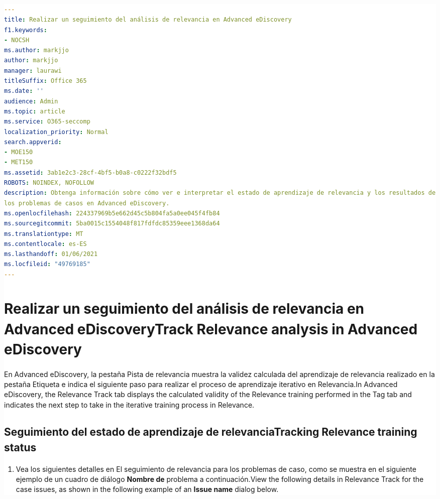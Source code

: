 ```yaml
---
title: Realizar un seguimiento del análisis de relevancia en Advanced eDiscovery
f1.keywords:
- NOCSH
ms.author: markjjo
author: markjjo
manager: laurawi
titleSuffix: Office 365
ms.date: ''
audience: Admin
ms.topic: article
ms.service: O365-seccomp
localization_priority: Normal
search.appverid:
- MOE150
- MET150
ms.assetid: 3ab1e2c3-28cf-4bf5-b0a8-c0222f32bdf5
ROBOTS: NOINDEX, NOFOLLOW
description: Obtenga información sobre cómo ver e interpretar el estado de aprendizaje de relevancia y los resultados de los problemas de casos en Advanced eDiscovery.
ms.openlocfilehash: 224337969b5e662d45c5b804fa5a0ee045f4fb84
ms.sourcegitcommit: 5ba0015c1554048f817fdfdc85359eee1368da64
ms.translationtype: MT
ms.contentlocale: es-ES
ms.lasthandoff: 01/06/2021
ms.locfileid: "49769185"
---
```

# <a name="track-relevance-analysis-in-advanced-ediscovery"></a><span data-ttu-id="278c1-103">Realizar un seguimiento del análisis de relevancia en Advanced eDiscovery</span><span class="sxs-lookup"><span data-stu-id="278c1-103">Track Relevance analysis in Advanced eDiscovery</span></span>
  
<span data-ttu-id="278c1-104">En Advanced eDiscovery, la pestaña Pista de relevancia muestra la validez calculada del aprendizaje de relevancia realizado en la pestaña Etiqueta e indica el siguiente paso para realizar el proceso de aprendizaje iterativo en Relevancia.</span><span class="sxs-lookup"><span data-stu-id="278c1-104">In Advanced eDiscovery, the Relevance Track tab displays the calculated validity of the Relevance training performed in the Tag tab and indicates the next step to take in the iterative training process in Relevance.</span></span> 
  
## <a name="tracking-relevance-training-status"></a><span data-ttu-id="278c1-105">Seguimiento del estado de aprendizaje de relevancia</span><span class="sxs-lookup"><span data-stu-id="278c1-105">Tracking Relevance training status</span></span>

1. <span data-ttu-id="278c1-106">Vea los siguientes detalles en El seguimiento de relevancia para los problemas de caso, como se muestra en el siguiente ejemplo de un cuadro de diálogo **Nombre de** problema a continuación.</span><span class="sxs-lookup"><span data-stu-id="278c1-106">View the following details in Relevance Track for the case issues, as shown in the following example of an **Issue name** dialog below.</span></span>
